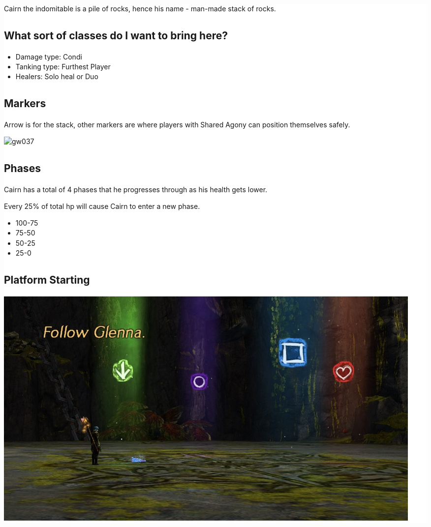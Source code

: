 Cairn the indomitable is a pile of rocks, hence his name - man-made
stack of rocks.

## What sort of classes do I want to bring here?

- Damage type: Condi
- Tanking type: Furthest Player
- Healers: Solo heal or Duo

## Markers

Arrow is for the stack, other markers are where players with Shared
Agony can position themselves safely.

![gw037](838808855655350272.png)

## Phases

Cairn has a total of 4 phases that he progresses through as his health
gets lower.

Every 25% of total hp will cause Cairn to enter a new phase.

- 100-75
- 75-50
- 50-25
- 25-0

## Platform Starting

![8cf39c02dca4d16b592b3d9f2d5d7c44](838810208583024682.png)
